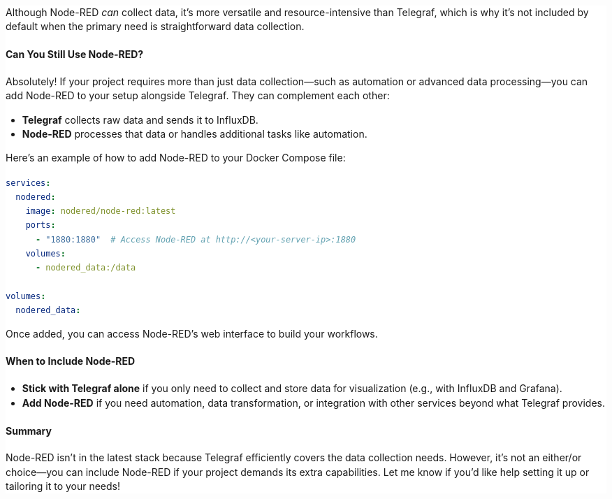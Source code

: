 Although Node-RED *can* collect data, it’s more versatile and resource-intensive than Telegraf, which is why it’s not included by default when the primary need is straightforward data collection.

#### Can You Still Use Node-RED?
Absolutely! If your project requires more than just data collection—such as automation or advanced data processing—you can add Node-RED to your setup alongside Telegraf. They can complement each other:
- **Telegraf** collects raw data and sends it to InfluxDB.
- **Node-RED** processes that data or handles additional tasks like automation.

Here’s an example of how to add Node-RED to your Docker Compose file:

```yaml
services:
  nodered:
    image: nodered/node-red:latest
    ports:
      - "1880:1880"  # Access Node-RED at http://<your-server-ip>:1880
    volumes:
      - nodered_data:/data

volumes:
  nodered_data:
```

Once added, you can access Node-RED’s web interface to build your workflows.

#### When to Include Node-RED
- **Stick with Telegraf alone** if you only need to collect and store data for visualization (e.g., with InfluxDB and Grafana).
- **Add Node-RED** if you need automation, data transformation, or integration with other services beyond what Telegraf provides.

#### Summary
Node-RED isn’t in the latest stack because Telegraf efficiently covers the data collection needs. However, it’s not an either/or choice—you can include Node-RED if your project demands its extra capabilities. Let me know if you’d like help setting it up or tailoring it to your needs!